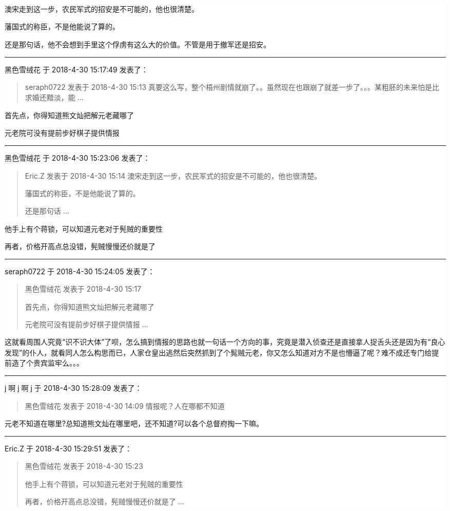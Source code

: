澳宋走到这一步，农民军式的招安是不可能的，他也很清楚。

藩国式的称臣，不是他能说了算的。

还是那句话，他不会想到手里这个俘虏有这么大的价值。不管是用于撤军还是招安。

---

黑色雪绒花 于 2018-4-30 15:17:49 发表了：

> seraph0722 发表于 2018-4-30 15:13 真要这么写，整个梧州剧情就崩了。。虽然现在也跟崩了就差一步了。。。某粗胚的未来怕是比求婚还黯淡，能 ...

首先点，你得知道熊文灿把解元老藏哪了

元老院可没有提前步好棋子提供情报

---

黑色雪绒花 于 2018-4-30 15:23:06 发表了：

> Eric.Z 发表于 2018-4-30 15:14 澳宋走到这一步，农民军式的招安是不可能的，他也很清楚。
>
> 藩国式的称臣，不是他能说了算的。
>
> 还是那句话 ...

他手上有个蒋锁，可以知道元老对于髡贼的重要性

再者，价格开高点总没错，髡贼慢慢还价就是了

---

seraph0722 于 2018-4-30 15:24:05 发表了：

> 黑色雪绒花 发表于 2018-4-30 15:17
>
> 首先点，你得知道熊文灿把解元老藏哪了
>
> 元老院可没有提前步好棋子提供情报 ...

这就看周围人究竟“识不识大体”了呗，怎么搞到情报的思路也就一句话一个方向的事，究竟是潜入侦查还是直接拿人捉舌头还是因为有“良心发现”的仆人，就看同人怎么构思而已，人家仓皇出逃然后突然抓到了个髨贼元老，你又怎么知道对方不是也懵逼了呢？难不成还专门给提前造了个贵宾监牢么。。。

---

j 啊 j 啊 j 于 2018-4-30 15:28:09 发表了：

> 黑色雪绒花 发表于 2018-4-30 14:09 情报呢？人在哪都不知道

元老不知道在哪里?总知道熊文灿在哪里吧，还不知道?可以各个总督府掏一下嘛。

---

Eric.Z 于 2018-4-30 15:29:51 发表了：

> 黑色雪绒花 发表于 2018-4-30 15:23
>
> 他手上有个蒋锁，可以知道元老对于髡贼的重要性
>
> 再者，价格开高点总没错，髡贼慢慢还价就是了 ...
